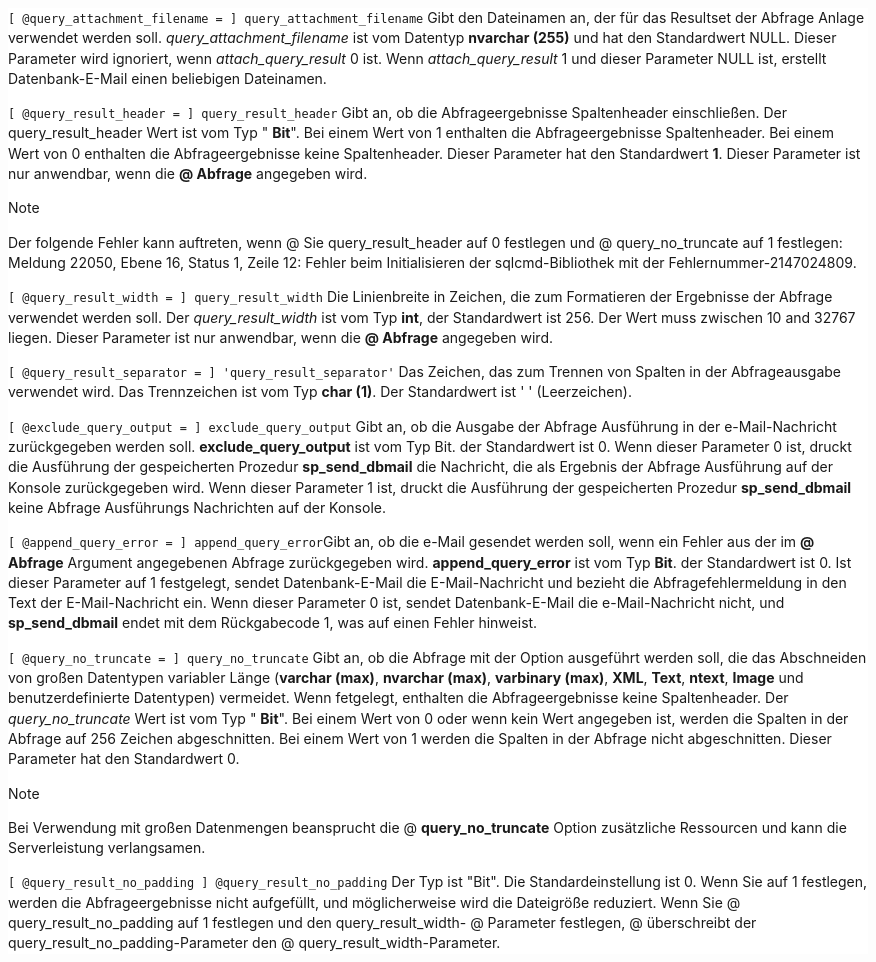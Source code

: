 `[ @query_attachment_filename = ] query_attachment_filename` Gibt den Dateinamen an, der für das Resultset der Abfrage Anlage verwendet werden soll. *query_attachment_filename* ist vom Datentyp **nvarchar (255)** und hat den Standardwert NULL. Dieser Parameter wird ignoriert, wenn *attach_query_result* 0 ist. Wenn *attach_query_result* 1 und dieser Parameter NULL ist, erstellt Datenbank-E-Mail einen beliebigen Dateinamen.  
  
`[ @query_result_header = ] query_result_header` Gibt an, ob die Abfrageergebnisse Spaltenheader einschließen. Der query_result_header Wert ist vom Typ " **Bit**". Bei einem Wert von 1 enthalten die Abfrageergebnisse Spaltenheader. Bei einem Wert von 0 enthalten die Abfrageergebnisse keine Spaltenheader. Dieser Parameter hat den Standardwert **1**. Dieser Parameter ist nur anwendbar, wenn die **\@ Abfrage** angegeben wird.  
 
   >[!NOTE]
   > Der folgende Fehler kann auftreten, wenn \@ Sie query_result_header auf 0 festlegen und \@ query_no_truncate auf 1 festlegen:
   > <br> Meldung 22050, Ebene 16, Status 1, Zeile 12: Fehler beim Initialisieren der sqlcmd-Bibliothek mit der Fehlernummer-2147024809.
  
`[ @query_result_width = ] query_result_width` Die Linienbreite in Zeichen, die zum Formatieren der Ergebnisse der Abfrage verwendet werden soll. Der *query_result_width* ist vom Typ **int**, der Standardwert ist 256. Der Wert muss zwischen 10 and 32767 liegen. Dieser Parameter ist nur anwendbar, wenn die **\@ Abfrage** angegeben wird.  
  
`[ @query_result_separator = ] 'query_result_separator'` Das Zeichen, das zum Trennen von Spalten in der Abfrageausgabe verwendet wird. Das Trennzeichen ist vom Typ **char (1)**. Der Standardwert ist ' ' (Leerzeichen).  
  
`[ @exclude_query_output = ] exclude_query_output` Gibt an, ob die Ausgabe der Abfrage Ausführung in der e-Mail-Nachricht zurückgegeben werden soll. **exclude_query_output** ist vom Typ Bit. der Standardwert ist 0. Wenn dieser Parameter 0 ist, druckt die Ausführung der gespeicherten Prozedur **sp_send_dbmail** die Nachricht, die als Ergebnis der Abfrage Ausführung auf der Konsole zurückgegeben wird. Wenn dieser Parameter 1 ist, druckt die Ausführung der gespeicherten Prozedur **sp_send_dbmail** keine Abfrage Ausführungs Nachrichten auf der Konsole.  
  
`[ @append_query_error = ] append_query_error`Gibt an, ob die e-Mail gesendet werden soll, wenn ein Fehler aus der im **\@ Abfrage** Argument angegebenen Abfrage zurückgegeben wird. **append_query_error** ist vom Typ **Bit**. der Standardwert ist 0. Ist dieser Parameter auf 1 festgelegt, sendet Datenbank-E-Mail die E-Mail-Nachricht und bezieht die Abfragefehlermeldung in den Text der E-Mail-Nachricht ein. Wenn dieser Parameter 0 ist, sendet Datenbank-E-Mail die e-Mail-Nachricht nicht, und **sp_send_dbmail** endet mit dem Rückgabecode 1, was auf einen Fehler hinweist.  
  
`[ @query_no_truncate = ] query_no_truncate` Gibt an, ob die Abfrage mit der Option ausgeführt werden soll, die das Abschneiden von großen Datentypen variabler Länge (**varchar (max)**, **nvarchar (max)**, **varbinary (max)**, **XML**, **Text**, **ntext**, **Image** und benutzerdefinierte Datentypen) vermeidet. Wenn fetgelegt, enthalten die Abfrageergebnisse keine Spaltenheader. Der *query_no_truncate* Wert ist vom Typ " **Bit**". Bei einem Wert von 0 oder wenn kein Wert angegeben ist, werden die Spalten in der Abfrage auf 256 Zeichen abgeschnitten. Bei einem Wert von 1 werden die Spalten in der Abfrage nicht abgeschnitten. Dieser Parameter hat den Standardwert 0.  
  
> [!NOTE]  
>  Bei Verwendung mit großen Datenmengen beansprucht die \@ **query_no_truncate** Option zusätzliche Ressourcen und kann die Serverleistung verlangsamen.  
  
`[ @query_result_no_padding ] @query_result_no_padding` Der Typ ist "Bit". Die Standardeinstellung ist 0. Wenn Sie auf 1 festlegen, werden die Abfrageergebnisse nicht aufgefüllt, und möglicherweise wird die Dateigröße reduziert. Wenn Sie \@ query_result_no_padding auf 1 festlegen und den query_result_width- \@ Parameter festlegen, \@ überschreibt der query_result_no_padding-Parameter den \@ query_result_width-Parameter.  
  